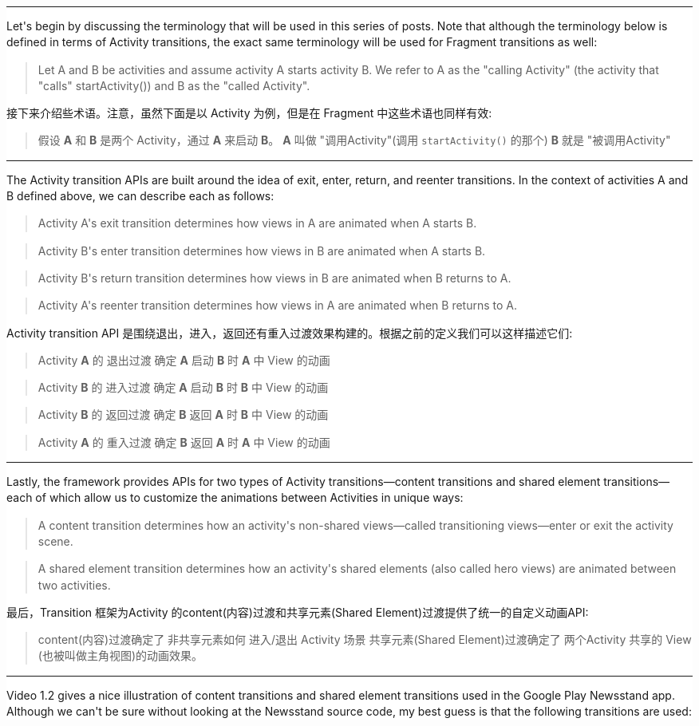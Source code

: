 
---

Let's begin by discussing the terminology that will be used in this series of posts. Note that although the terminology below is defined in terms of Activity transitions, the exact same terminology will be used for Fragment transitions as well:


>Let A and B be activities and assume activity A starts activity B. 
>We refer to A as the "calling Activity" (the activity that "calls" 
>startActivity()) and B as the "called Activity".

接下来介绍些术语。注意，虽然下面是以 Activity 为例，但是在 Fragment 中这些术语也同样有效:

>假设 **A** 和 **B** 是两个 Activity，通过 **A** 来启动 **B**。
>**A** 叫做 "调用Activity"(调用 `startActivity()` 的那个)
>**B** 就是 "被调用Activity"


---

The Activity transition APIs are built around the idea of exit, enter, return, and reenter transitions. In the context of activities A and B defined above, we can describe each as follows:

>Activity A's exit transition determines how views in A are animated when A starts B.

>Activity B's enter transition determines how views in B are animated when A starts B.

>Activity B's return transition determines how views in B are animated when B returns to A.

>Activity A's reenter transition determines how views in A are animated when B returns to A.


Activity transition API 是围绕退出，进入，返回还有重入过渡效果构建的。根据之前的定义我们可以这样描述它们:

>Activity **A** 的 退出过渡 确定 **A** 启动 **B** 时 **A** 中 View 的动画

>Activity **B** 的 进入过渡 确定 **A** 启动 **B** 时 **B** 中 View 的动画

>Activity **B** 的 返回过渡 确定 **B** 返回 **A** 时 **B** 中 View 的动画

>Activity **A** 的 重入过渡 确定 **B** 返回 **A** 时 **A** 中 View 的动画

---
Lastly, the framework provides APIs for two types of Activity transitions—content transitions and shared element transitions—each of which allow us to customize the animations between Activities in unique ways:

>A content transition determines how an activity's non-shared views—called transitioning views—enter or exit the activity scene.

>A shared element transition determines how an activity's shared elements (also called hero views) are animated between two activities.

最后，Transition 框架为Activity 的content(内容)过渡和共享元素(Shared Element)过渡提供了统一的自定义动画API:

>content(内容)过渡确定了 非共享元素如何 进入/退出 Activity 场景
>共享元素(Shared Element)过渡确定了 两个Activity 共享的 View (也被叫做主角视图)的动画效果。

---

Video 1.2 gives a nice illustration of content transitions and shared element transitions used in the Google Play Newsstand app. Although we can't be sure without looking at the Newsstand source code, my best guess is that the following transitions are used:
